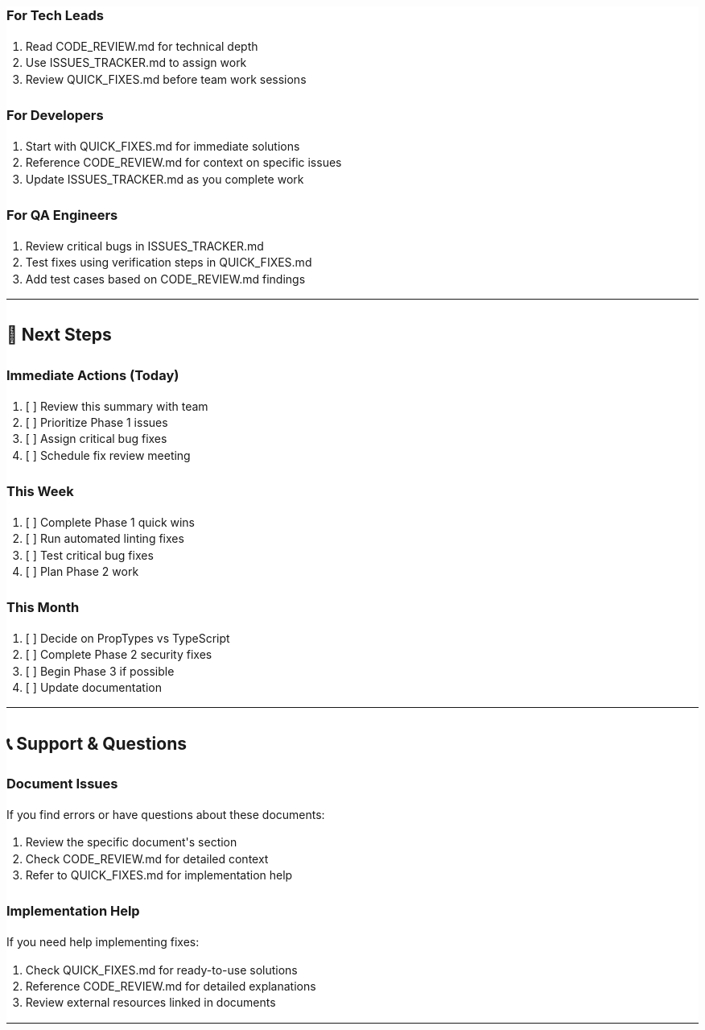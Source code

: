 ### For Tech Leads
1. Read CODE_REVIEW.md for technical depth
2. Use ISSUES_TRACKER.md to assign work
3. Review QUICK_FIXES.md before team work sessions

### For Developers
1. Start with QUICK_FIXES.md for immediate solutions
2. Reference CODE_REVIEW.md for context on specific issues
3. Update ISSUES_TRACKER.md as you complete work

### For QA Engineers
1. Review critical bugs in ISSUES_TRACKER.md
2. Test fixes using verification steps in QUICK_FIXES.md
3. Add test cases based on CODE_REVIEW.md findings

---

## 🔄 Next Steps

### Immediate Actions (Today)
1. [ ] Review this summary with team
2. [ ] Prioritize Phase 1 issues
3. [ ] Assign critical bug fixes
4. [ ] Schedule fix review meeting

### This Week
1. [ ] Complete Phase 1 quick wins
2. [ ] Run automated linting fixes
3. [ ] Test critical bug fixes
4. [ ] Plan Phase 2 work

### This Month
1. [ ] Decide on PropTypes vs TypeScript
2. [ ] Complete Phase 2 security fixes
3. [ ] Begin Phase 3 if possible
4. [ ] Update documentation

---

## 📞 Support & Questions

### Document Issues
If you find errors or have questions about these documents:
1. Review the specific document's section
2. Check CODE_REVIEW.md for detailed context
3. Refer to QUICK_FIXES.md for implementation help

### Implementation Help
If you need help implementing fixes:
1. Check QUICK_FIXES.md for ready-to-use solutions
2. Reference CODE_REVIEW.md for detailed explanations
3. Review external resources linked in documents

---